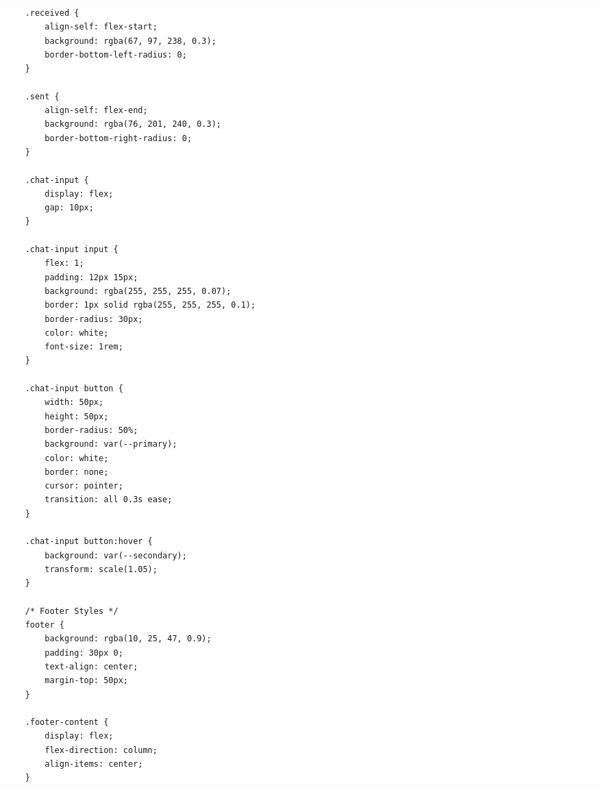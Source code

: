         .received {
            align-self: flex-start;
            background: rgba(67, 97, 238, 0.3);
            border-bottom-left-radius: 0;
        }
        
        .sent {
            align-self: flex-end;
            background: rgba(76, 201, 240, 0.3);
            border-bottom-right-radius: 0;
        }
        
        .chat-input {
            display: flex;
            gap: 10px;
        }
        
        .chat-input input {
            flex: 1;
            padding: 12px 15px;
            background: rgba(255, 255, 255, 0.07);
            border: 1px solid rgba(255, 255, 255, 0.1);
            border-radius: 30px;
            color: white;
            font-size: 1rem;
        }
        
        .chat-input button {
            width: 50px;
            height: 50px;
            border-radius: 50%;
            background: var(--primary);
            color: white;
            border: none;
            cursor: pointer;
            transition: all 0.3s ease;
        }
        
        .chat-input button:hover {
            background: var(--secondary);
            transform: scale(1.05);
        }
        
        /* Footer Styles */
        footer {
            background: rgba(10, 25, 47, 0.9);
            padding: 30px 0;
            text-align: center;
            margin-top: 50px;
        }
        
        .footer-content {
            display: flex;
            flex-direction: column;
            align-items: center;
        }
        